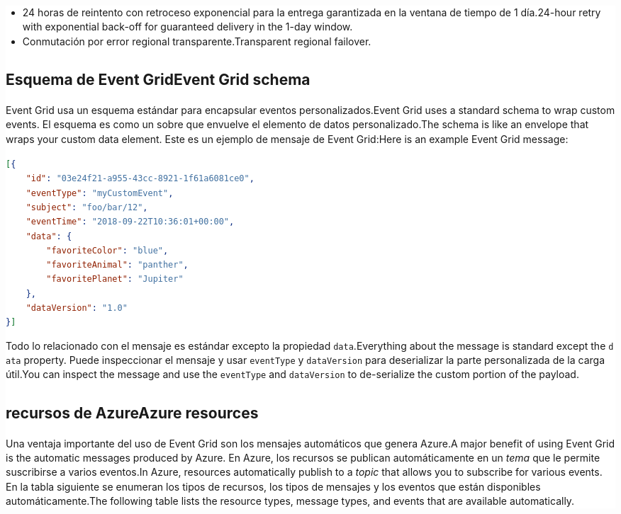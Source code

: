 - <span data-ttu-id="f9cb9-146">24 horas de reintento con retroceso exponencial para la entrega garantizada en la ventana de tiempo de 1 día.</span><span class="sxs-lookup"><span data-stu-id="f9cb9-146">24-hour retry with exponential back-off for guaranteed delivery in the 1-day window.</span></span>
- <span data-ttu-id="f9cb9-147">Conmutación por error regional transparente.</span><span class="sxs-lookup"><span data-stu-id="f9cb9-147">Transparent regional failover.</span></span>

## <a name="event-grid-schema"></a><span data-ttu-id="f9cb9-148">Esquema de Event Grid</span><span class="sxs-lookup"><span data-stu-id="f9cb9-148">Event Grid schema</span></span>

<span data-ttu-id="f9cb9-149">Event Grid usa un esquema estándar para encapsular eventos personalizados.</span><span class="sxs-lookup"><span data-stu-id="f9cb9-149">Event Grid uses a standard schema to wrap custom events.</span></span> <span data-ttu-id="f9cb9-150">El esquema es como un sobre que envuelve el elemento de datos personalizado.</span><span class="sxs-lookup"><span data-stu-id="f9cb9-150">The schema is like an envelope that wraps your custom data element.</span></span> <span data-ttu-id="f9cb9-151">Este es un ejemplo de mensaje de Event Grid:</span><span class="sxs-lookup"><span data-stu-id="f9cb9-151">Here is an example Event Grid message:</span></span>

```json
[{
    "id": "03e24f21-a955-43cc-8921-1f61a6081ce0",
    "eventType": "myCustomEvent",
    "subject": "foo/bar/12",
    "eventTime": "2018-09-22T10:36:01+00:00",
    "data": {
        "favoriteColor": "blue",
        "favoriteAnimal": "panther",
        "favoritePlanet": "Jupiter"
    },
    "dataVersion": "1.0"
}]
```

<span data-ttu-id="f9cb9-152">Todo lo relacionado con el mensaje es estándar excepto la propiedad `data`.</span><span class="sxs-lookup"><span data-stu-id="f9cb9-152">Everything about the message is standard except the `data` property.</span></span> <span data-ttu-id="f9cb9-153">Puede inspeccionar el mensaje y usar `eventType` y `dataVersion` para deserializar la parte personalizada de la carga útil.</span><span class="sxs-lookup"><span data-stu-id="f9cb9-153">You can inspect the message and use the `eventType` and `dataVersion` to de-serialize the custom portion of the payload.</span></span>

## <a name="azure-resources"></a><span data-ttu-id="f9cb9-154">recursos de Azure</span><span class="sxs-lookup"><span data-stu-id="f9cb9-154">Azure resources</span></span>

<span data-ttu-id="f9cb9-155">Una ventaja importante del uso de Event Grid son los mensajes automáticos que genera Azure.</span><span class="sxs-lookup"><span data-stu-id="f9cb9-155">A major benefit of using Event Grid is the automatic messages produced by Azure.</span></span> <span data-ttu-id="f9cb9-156">En Azure, los recursos se publican automáticamente en un *tema* que le permite suscribirse a varios eventos.</span><span class="sxs-lookup"><span data-stu-id="f9cb9-156">In Azure, resources automatically publish to a *topic* that allows you to subscribe for various events.</span></span> <span data-ttu-id="f9cb9-157">En la tabla siguiente se enumeran los tipos de recursos, los tipos de mensajes y los eventos que están disponibles automáticamente.</span><span class="sxs-lookup"><span data-stu-id="f9cb9-157">The following table lists the resource types, message types, and events that are available automatically.</span></span>
